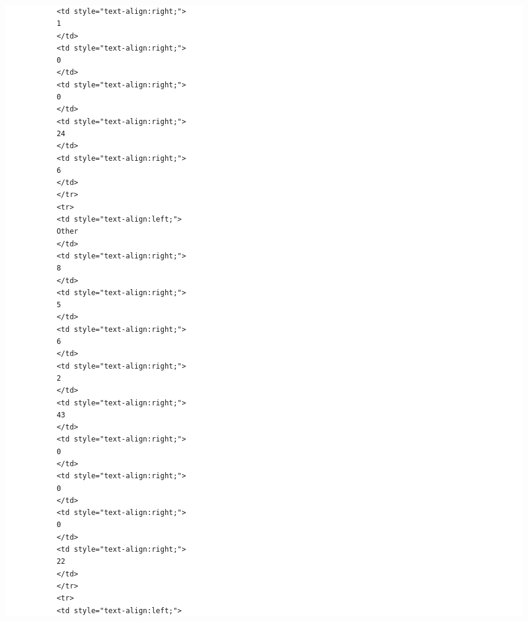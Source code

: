                 <td style="text-align:right;">
                1
                </td>
                <td style="text-align:right;">
                0
                </td>
                <td style="text-align:right;">
                0
                </td>
                <td style="text-align:right;">
                24
                </td>
                <td style="text-align:right;">
                6
                </td>
                </tr>
                <tr>
                <td style="text-align:left;">
                Other
                </td>
                <td style="text-align:right;">
                8
                </td>
                <td style="text-align:right;">
                5
                </td>
                <td style="text-align:right;">
                6
                </td>
                <td style="text-align:right;">
                2
                </td>
                <td style="text-align:right;">
                43
                </td>
                <td style="text-align:right;">
                0
                </td>
                <td style="text-align:right;">
                0
                </td>
                <td style="text-align:right;">
                0
                </td>
                <td style="text-align:right;">
                22
                </td>
                </tr>
                <tr>
                <td style="text-align:left;">
